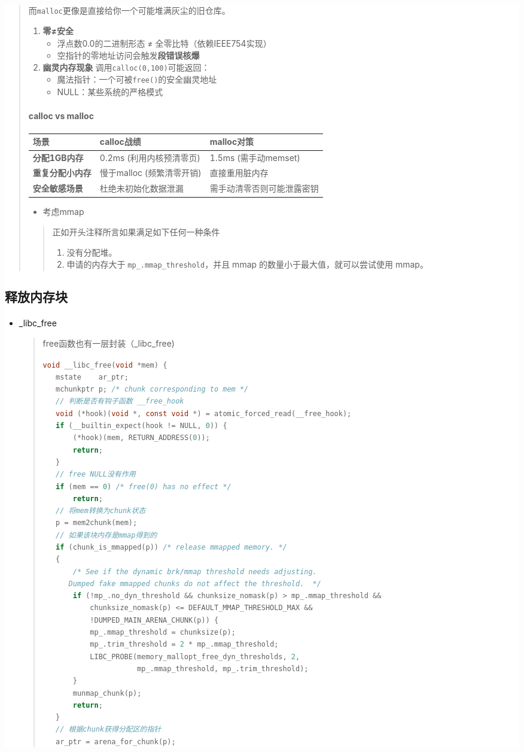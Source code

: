   >  而`malloc`更像是直接给你一个可能堆满灰尘的旧仓库。
  >
  >  1. **零≠安全**
  >     - 浮点数0.0的二进制形态 ≠ 全零比特（依赖IEEE754实现）
  >     - 空指针的零地址访问会触发**段错误核爆**
  >  2. **幽灵内存现象**
  >     调用`calloc(0,100)`可能返回：
  >     - 魔法指针：一个可被`free()`的安全幽灵地址
  >     - NULL：某些系统的严格模式
  >
  >  #### **calloc vs malloc**
  >
  >  | 场景               | calloc战绩                | malloc对策                 |
  >  | :----------------- | :------------------------ | :------------------------- |
  >  | **分配1GB内存**    | 0.2ms (利用内核预清零页)  | 1.5ms (需手动memset)       |
  >  | **重复分配小内存** | 慢于malloc (频繁清零开销) | 直接重用脏内存             |
  >  | **安全敏感场景**   | 杜绝未初始化数据泄漏      | 需手动清零否则可能泄露密钥 |
  >
  >* 考虑mmap
  >
  >  >正如开头注释所言如果满足如下任何一种条件
  >  >
  >  >1. 没有分配堆。
  >  >2. 申请的内存大于 `mp_.mmap_threshold`，并且 mmap 的数量小于最大值，就可以尝试使用 mmap。

## 释放内存块

* _libc_free

  >free函数也有一层封装（_libc_free)
  >
  >~~~c
  >void __libc_free(void *mem) {
  >    mstate    ar_ptr;
  >    mchunkptr p; /* chunk corresponding to mem */
  >    // 判断是否有钩子函数 __free_hook
  >    void (*hook)(void *, const void *) = atomic_forced_read(__free_hook);
  >    if (__builtin_expect(hook != NULL, 0)) {
  >        (*hook)(mem, RETURN_ADDRESS(0));
  >        return;
  >    }
  >    // free NULL没有作用
  >    if (mem == 0) /* free(0) has no effect */
  >        return;
  >    // 将mem转换为chunk状态
  >    p = mem2chunk(mem);
  >    // 如果该块内存是mmap得到的
  >    if (chunk_is_mmapped(p)) /* release mmapped memory. */
  >    {
  >        /* See if the dynamic brk/mmap threshold needs adjusting.
  >       Dumped fake mmapped chunks do not affect the threshold.  */
  >        if (!mp_.no_dyn_threshold && chunksize_nomask(p) > mp_.mmap_threshold &&
  >            chunksize_nomask(p) <= DEFAULT_MMAP_THRESHOLD_MAX &&
  >            !DUMPED_MAIN_ARENA_CHUNK(p)) {
  >            mp_.mmap_threshold = chunksize(p);
  >            mp_.trim_threshold = 2 * mp_.mmap_threshold;
  >            LIBC_PROBE(memory_mallopt_free_dyn_thresholds, 2,
  >                       mp_.mmap_threshold, mp_.trim_threshold);
  >        }
  >        munmap_chunk(p);
  >        return;
  >    }
  >    // 根据chunk获得分配区的指针
  >    ar_ptr = arena_for_chunk(p);